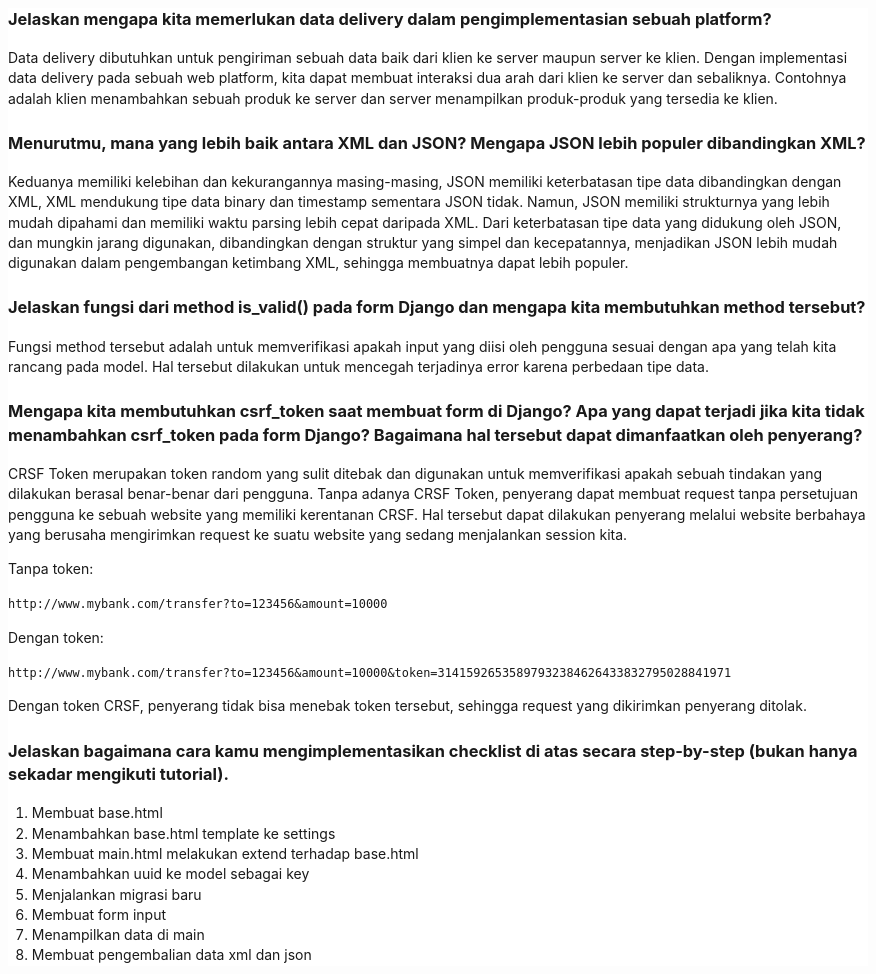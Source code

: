 ### Jelaskan mengapa kita memerlukan data delivery dalam pengimplementasian sebuah platform?
Data delivery dibutuhkan untuk pengiriman sebuah data baik dari klien ke server maupun server ke klien. Dengan implementasi data delivery pada sebuah web platform, kita dapat membuat interaksi dua arah dari klien ke server dan sebaliknya. Contohnya adalah klien menambahkan sebuah produk ke server dan server menampilkan produk-produk yang tersedia ke klien.
### Menurutmu, mana yang lebih baik antara XML dan JSON? Mengapa JSON lebih populer dibandingkan XML?
Keduanya memiliki kelebihan dan kekurangannya masing-masing, JSON memiliki keterbatasan tipe data dibandingkan dengan XML, XML mendukung tipe data binary dan timestamp sementara JSON tidak. Namun, JSON memiliki strukturnya yang lebih mudah dipahami dan memiliki waktu parsing lebih cepat daripada XML. Dari keterbatasan tipe data yang didukung oleh JSON, dan mungkin jarang digunakan, dibandingkan dengan struktur yang simpel dan kecepatannya, menjadikan JSON lebih mudah digunakan dalam pengembangan ketimbang XML, sehingga membuatnya dapat lebih populer.
### Jelaskan fungsi dari method is_valid() pada form Django dan mengapa kita membutuhkan method tersebut?
Fungsi method tersebut adalah untuk memverifikasi apakah input yang diisi oleh pengguna sesuai dengan apa yang telah kita rancang pada model. Hal tersebut dilakukan untuk mencegah terjadinya error karena perbedaan tipe data.
### Mengapa kita membutuhkan csrf_token saat membuat form di Django? Apa yang dapat terjadi jika kita tidak menambahkan csrf_token pada form Django? Bagaimana hal tersebut dapat dimanfaatkan oleh penyerang?
CRSF Token merupakan token random yang sulit ditebak dan digunakan untuk memverifikasi apakah sebuah tindakan yang dilakukan berasal benar-benar dari pengguna. Tanpa adanya CRSF Token, penyerang dapat membuat request tanpa persetujuan pengguna ke sebuah website yang memiliki kerentanan CRSF. Hal tersebut dapat dilakukan penyerang melalui website berbahaya yang berusaha mengirimkan request ke suatu website yang sedang menjalankan session kita.

Tanpa token:
```
http://www.mybank.com/transfer?to=123456&amount=10000
```
Dengan token:
```
http://www.mybank.com/transfer?to=123456&amount=10000&token=31415926535897932384626433832795028841971
```
Dengan token CRSF, penyerang tidak bisa menebak token tersebut, sehingga request yang dikirimkan penyerang ditolak.

### Jelaskan bagaimana cara kamu mengimplementasikan checklist di atas secara step-by-step (bukan hanya sekadar mengikuti tutorial). 
1. Membuat base.html
2. Menambahkan base.html template ke settings
3. Membuat main.html melakukan extend terhadap base.html
4. Menambahkan uuid ke model sebagai key
5. Menjalankan migrasi baru
6. Membuat form input
7. Menampilkan data di main
8. Membuat pengembalian data xml dan json
